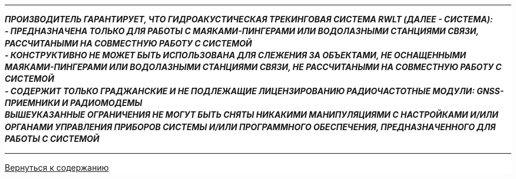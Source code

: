 ______________

_**ПРОИЗВОДИТЕЛЬ ГАРАНТИРУЕТ, ЧТО ГИДРОАКУСТИЧЕСКАЯ ТРЕКИНГОВАЯ СИСТЕМА RWLT (ДАЛЕЕ - СИСТЕМА):**_  
_**- ПРЕДНАЗНАЧЕНА ТОЛЬКО ДЛЯ РАБОТЫ С МАЯКАМИ-ПИНГЕРАМИ ИЛИ ВОДОЛАЗНЫМИ СТАНЦИЯМИ СВЯЗИ, РАССЧИТАНЫМИ НА СОВМЕСТНУЮ РАБОТУ С СИСТЕМОЙ**_  
_**- КОНСТРУКТИВНО НЕ МОЖЕТ БЫТЬ ИСПОЛЬЗОВАНА ДЛЯ СЛЕЖЕНИЯ ЗА ОБЪЕКТАМИ, НЕ ОСНАЩЕННЫМИ МАЯКАМИ-ПИНГЕРАМИ ИЛИ ВОДОЛАЗНЫМИ СТАНЦИЯМИ СВЯЗИ, НЕ РАССЧИТАНЫМИ НА СОВМЕСТНУЮ РАБОТУ С СИСТЕМОЙ**_  
_**- СОДЕРЖИТ ТОЛЬКО ГРАДЖАНСКИЕ И НЕ ПОДЛЕЖАЩИЕ ЛИЦЕНЗИРОВАНИЮ РАДИОЧАСТОТНЫЕ МОДУЛИ: GNSS-ПРИЕМНИКИ И РАДИОМОДЕМЫ**_  
_**ВЫШЕУКАЗАННЫЕ ОГРАНИЧЕНИЯ НЕ МОГУТ БЫТЬ СНЯТЫ НИКАКИМИ МАНИПУЛЯЦИЯМИ С НАСТРОЙКАМИ И/ИЛИ ОРГАНАМИ УПРАВЛЕНИЯ ПРИБОРОВ СИСТЕМЫ И/ИЛИ ПРОГРАММНОГО ОБЕСПЕЧЕНИЯ, ПРЕДНАЗНАЧЕННОГО ДЛЯ РАБОТЫ С СИСТЕМОЙ**_

______________





[Вернуться к содержанию](#%D1%81%D0%BE%D0%B4%D0%B5%D1%80%D0%B6%D0%B0%D0%BD%D0%B8%D0%B5)



